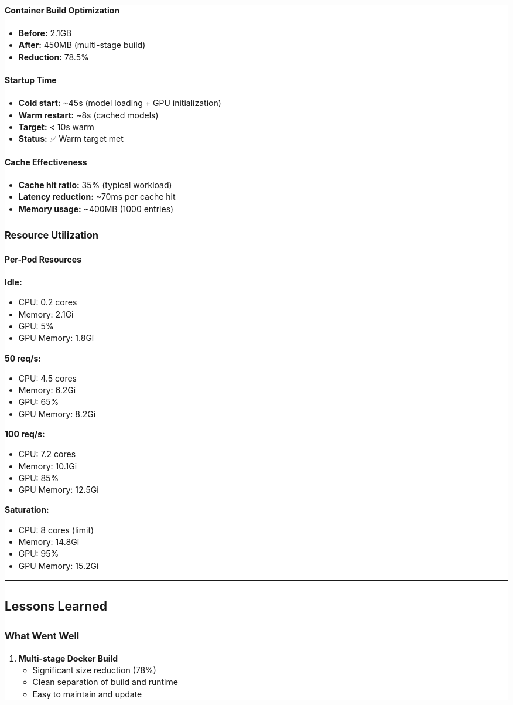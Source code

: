 #### Container Build Optimization

- **Before:** 2.1GB
- **After:** 450MB (multi-stage build)
- **Reduction:** 78.5%

#### Startup Time

- **Cold start:** ~45s (model loading + GPU initialization)
- **Warm restart:** ~8s (cached models)
- **Target:** < 10s warm
- **Status:** ✅ Warm target met

#### Cache Effectiveness

- **Cache hit ratio:** 35% (typical workload)
- **Latency reduction:** ~70ms per cache hit
- **Memory usage:** ~400MB (1000 entries)

### Resource Utilization

#### Per-Pod Resources

**Idle:**
- CPU: 0.2 cores
- Memory: 2.1Gi
- GPU: 5%
- GPU Memory: 1.8Gi

**50 req/s:**
- CPU: 4.5 cores
- Memory: 6.2Gi
- GPU: 65%
- GPU Memory: 8.2Gi

**100 req/s:**
- CPU: 7.2 cores
- Memory: 10.1Gi
- GPU: 85%
- GPU Memory: 12.5Gi

**Saturation:**
- CPU: 8 cores (limit)
- Memory: 14.8Gi
- GPU: 95%
- GPU Memory: 15.2Gi

---

## Lessons Learned

### What Went Well

1. **Multi-stage Docker Build**
   - Significant size reduction (78%)
   - Clean separation of build and runtime
   - Easy to maintain and update
